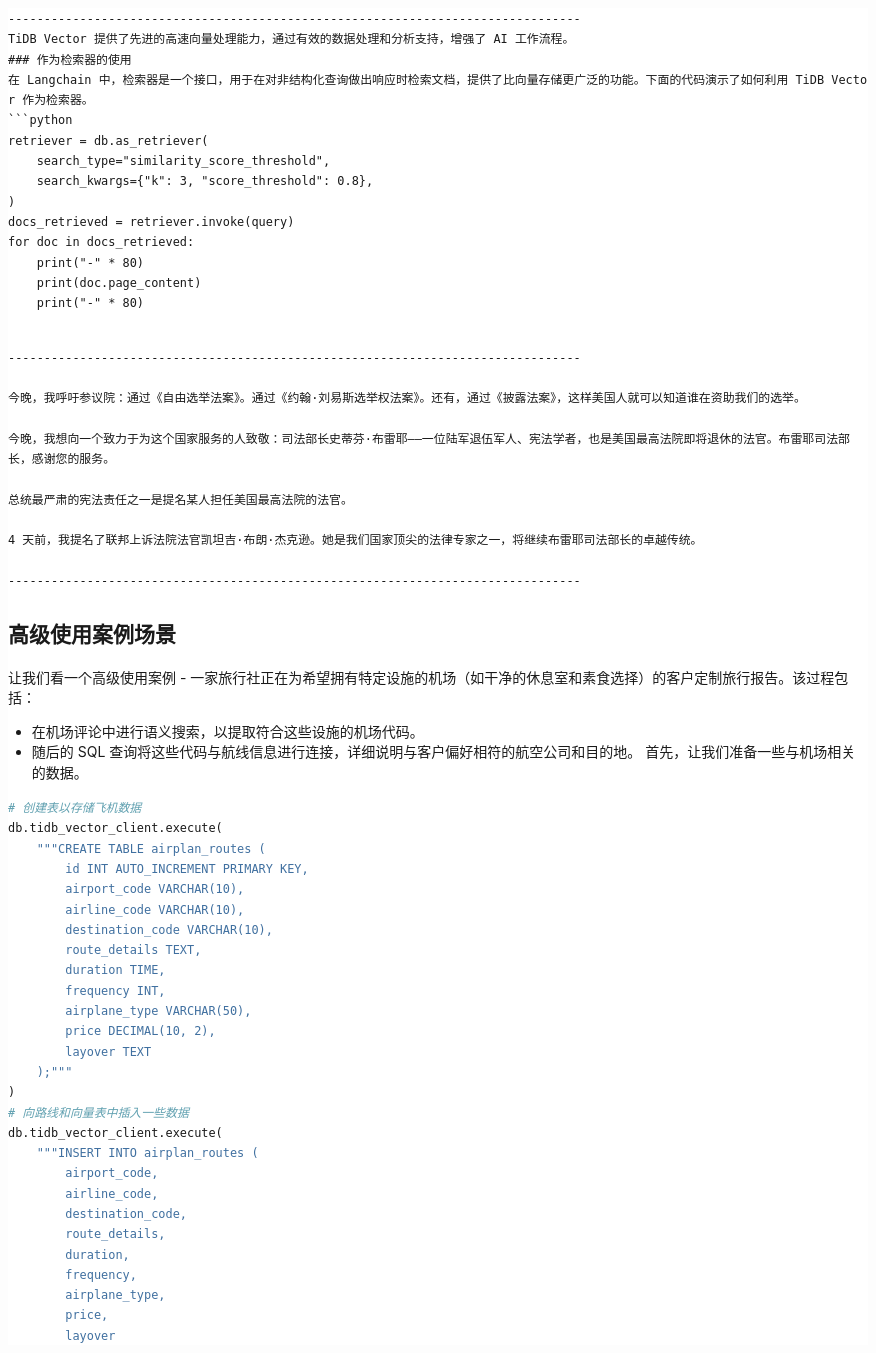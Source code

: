 ```output
--------------------------------------------------------------------------------
TiDB Vector 提供了先进的高速向量处理能力，通过有效的数据处理和分析支持，增强了 AI 工作流程。
### 作为检索器的使用
在 Langchain 中，检索器是一个接口，用于在对非结构化查询做出响应时检索文档，提供了比向量存储更广泛的功能。下面的代码演示了如何利用 TiDB Vector 作为检索器。
```python
retriever = db.as_retriever(
    search_type="similarity_score_threshold",
    search_kwargs={"k": 3, "score_threshold": 0.8},
)
docs_retrieved = retriever.invoke(query)
for doc in docs_retrieved:
    print("-" * 80)
    print(doc.page_content)
    print("-" * 80)
```
```output

--------------------------------------------------------------------------------

今晚，我呼吁参议院：通过《自由选举法案》。通过《约翰·刘易斯选举权法案》。还有，通过《披露法案》，这样美国人就可以知道谁在资助我们的选举。

今晚，我想向一个致力于为这个国家服务的人致敬：司法部长史蒂芬·布雷耶——一位陆军退伍军人、宪法学者，也是美国最高法院即将退休的法官。布雷耶司法部长，感谢您的服务。

总统最严肃的宪法责任之一是提名某人担任美国最高法院的法官。

4 天前，我提名了联邦上诉法院法官凯坦吉·布朗·杰克逊。她是我们国家顶尖的法律专家之一，将继续布雷耶司法部长的卓越传统。

--------------------------------------------------------------------------------

```
## 高级使用案例场景
让我们看一个高级使用案例 - 一家旅行社正在为希望拥有特定设施的机场（如干净的休息室和素食选择）的客户定制旅行报告。该过程包括：
- 在机场评论中进行语义搜索，以提取符合这些设施的机场代码。
- 随后的 SQL 查询将这些代码与航线信息进行连接，详细说明与客户偏好相符的航空公司和目的地。
首先，让我们准备一些与机场相关的数据。
```python
# 创建表以存储飞机数据
db.tidb_vector_client.execute(
    """CREATE TABLE airplan_routes (
        id INT AUTO_INCREMENT PRIMARY KEY,
        airport_code VARCHAR(10),
        airline_code VARCHAR(10),
        destination_code VARCHAR(10),
        route_details TEXT,
        duration TIME,
        frequency INT,
        airplane_type VARCHAR(50),
        price DECIMAL(10, 2),
        layover TEXT
    );"""
)
# 向路线和向量表中插入一些数据
db.tidb_vector_client.execute(
    """INSERT INTO airplan_routes (
        airport_code,
        airline_code,
        destination_code,
        route_details,
        duration,
        frequency,
        airplane_type,
        price,
        layover
```